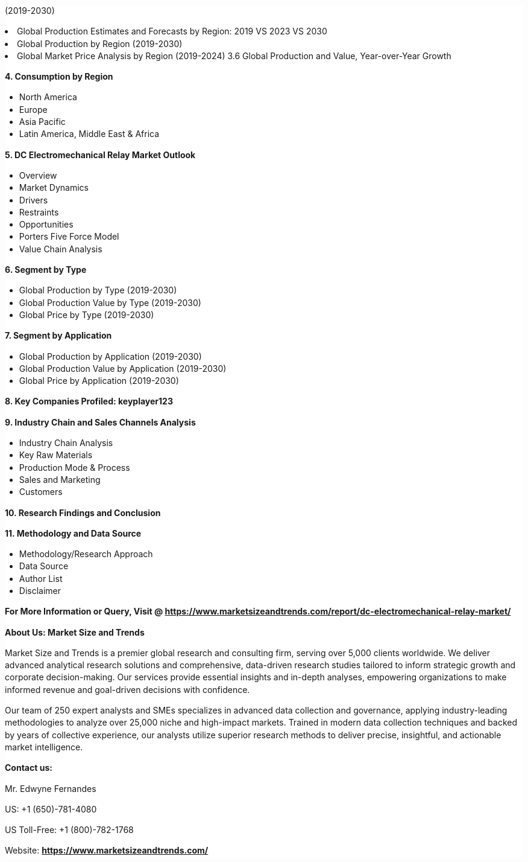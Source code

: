 (2019-2030)</li><li>Global Production Estimates and Forecasts by Region: 2019 VS 2023 VS 2030</li><li>Global Production by Region (2019-2030)</li><li>Global Market Price Analysis by Region (2019-2024) 3.6 Global Production and Value, Year-over-Year Growth</li></ul><p><strong>4. Consumption by Region</strong></p><ul><li>North America</li><li>Europe</li><li>Asia Pacific</li><li>Latin America, Middle East &amp; Africa</li></ul><p><strong>5. DC Electromechanical Relay Market Outlook</strong></p><ul><li>Overview</li><li>Market Dynamics</li><li>Drivers</li><li>Restraints</li><li>Opportunities</li><li>Porters Five Force Model</li><li>Value Chain Analysis&nbsp;</li></ul><p><strong>6. Segment by Type</strong></p><ul><li>Global Production by Type (2019-2030)</li><li>Global Production Value by Type (2019-2030)</li><li>Global Price by Type (2019-2030)</li></ul><p><strong>7. Segment by Application</strong></p><ul><li>Global Production by Application (2019-2030)</li><li>Global Production Value by Application (2019-2030)</li><li>Global Price by Application (2019-2030)</li></ul><p><strong>8. Key Companies Profiled: keyplayer123</strong></p><p><strong>9. Industry Chain and Sales Channels Analysis</strong></p><ul><li>Industry Chain Analysis</li><li>Key Raw Materials</li><li>Production Mode &amp; Process</li><li>Sales and Marketing</li><li>Customers</li></ul><p><strong>10. Research Findings and Conclusion</strong></p><p><strong>11. Methodology and Data Source</strong></p><ul><li>Methodology/Research Approach</li><li>Data Source</li><li>Author List</li><li>Disclaimer</li></ul></p><p><strong>For More Information or Query, Visit @ <a href="https://www.marketsizeandtrends.com/report/dc-electromechanical-relay-market/">https://www.marketsizeandtrends.com/report/dc-electromechanical-relay-market/</a></strong></p><p><strong>About Us: Market Size and Trends</strong></p><p>Market Size and Trends is a premier global research and consulting firm, serving over 5,000 clients worldwide. We deliver advanced analytical research solutions and comprehensive, data-driven research studies tailored to inform strategic growth and corporate decision-making. Our services provide essential insights and in-depth analyses, empowering organizations to make informed revenue and goal-driven decisions with confidence.</p><p>Our team of 250 expert analysts and SMEs specializes in advanced data collection and governance, applying industry-leading methodologies to analyze over 25,000 niche and high-impact markets. Trained in modern data collection techniques and backed by years of collective experience, our analysts utilize superior research methods to deliver precise, insightful, and actionable market intelligence.</p><p><strong>Contact us:</strong></p><p>Mr. Edwyne Fernandes</p><p>US: +1 (650)-781-4080</p><p>US Toll-Free: +1 (800)-782-1768</p><p>Website: <strong><a href="https://www.marketsizeandtrends.com/">https://www.marketsizeandtrends.com/</a></strong></p>
